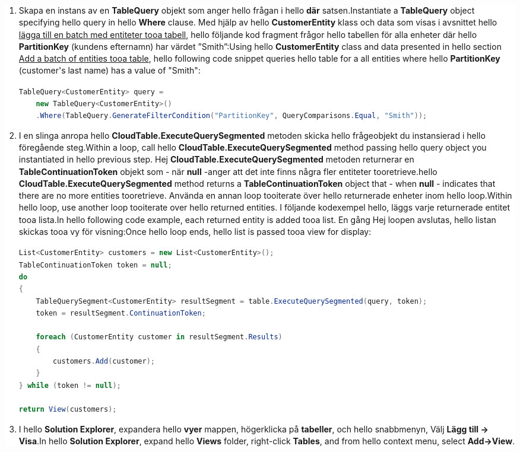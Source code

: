 1. <span data-ttu-id="a7b62-246">Skapa en instans av en **TableQuery** objekt som anger hello frågan i hello **där** satsen.</span><span class="sxs-lookup"><span data-stu-id="a7b62-246">Instantiate a **TableQuery** object specifying hello query in hello **Where** clause.</span></span> <span data-ttu-id="a7b62-247">Med hjälp av hello **CustomerEntity** klass och data som visas i avsnittet hello [lägga till en batch med entiteter tooa tabell](#add-a-batch-of-entities-to-a-table), hello följande kod fragment frågor hello tabellen för alla enheter där hello  **PartitionKey** (kundens efternamn) har värdet ”Smith”:</span><span class="sxs-lookup"><span data-stu-id="a7b62-247">Using hello **CustomerEntity** class and data presented in hello section [Add a batch of entities tooa table](#add-a-batch-of-entities-to-a-table), hello following code snippet queries hello table for a all entities where hello **PartitionKey** (customer's last name) has a value of "Smith":</span></span>

    ```csharp
    TableQuery<CustomerEntity> query = 
        new TableQuery<CustomerEntity>()
        .Where(TableQuery.GenerateFilterCondition("PartitionKey", QueryComparisons.Equal, "Smith"));
    ```

1. <span data-ttu-id="a7b62-248">I en slinga anropa hello **CloudTable.ExecuteQuerySegmented** metoden skicka hello frågeobjekt du instansierad i hello föregående steg.</span><span class="sxs-lookup"><span data-stu-id="a7b62-248">Within a loop, call hello **CloudTable.ExecuteQuerySegmented** method passing hello query object you instantiated in hello previous step.</span></span>  <span data-ttu-id="a7b62-249">Hej **CloudTable.ExecuteQuerySegmented** metoden returnerar en **TableContinuationToken** objekt som - när **null** -anger att det inte finns några fler entiteter tooretrieve.</span><span class="sxs-lookup"><span data-stu-id="a7b62-249">hello **CloudTable.ExecuteQuerySegmented** method returns a **TableContinuationToken** object that - when **null** - indicates that there are no more entities tooretrieve.</span></span> <span data-ttu-id="a7b62-250">Använda en annan loop tooiterate över hello returnerade enheter inom hello loop.</span><span class="sxs-lookup"><span data-stu-id="a7b62-250">Within hello loop, use another loop tooiterate over hello returned entities.</span></span> <span data-ttu-id="a7b62-251">I följande kodexempel hello, läggs varje returnerade entitet tooa lista.</span><span class="sxs-lookup"><span data-stu-id="a7b62-251">In hello following code example, each returned entity is added tooa list.</span></span> <span data-ttu-id="a7b62-252">En gång Hej loopen avslutas, hello listan skickas tooa vy för visning:</span><span class="sxs-lookup"><span data-stu-id="a7b62-252">Once hello loop ends, hello list is passed tooa view for display:</span></span> 

    ```csharp
    List<CustomerEntity> customers = new List<CustomerEntity>();
    TableContinuationToken token = null;
    do
    {
        TableQuerySegment<CustomerEntity> resultSegment = table.ExecuteQuerySegmented(query, token);
        token = resultSegment.ContinuationToken;

        foreach (CustomerEntity customer in resultSegment.Results)
        {
            customers.Add(customer);
        }
    } while (token != null);

    return View(customers);
    ```

1. <span data-ttu-id="a7b62-253">I hello **Solution Explorer**, expandera hello **vyer** mappen, högerklicka på **tabeller**, och hello snabbmenyn, Välj **Lägg till -> Visa**.</span><span class="sxs-lookup"><span data-stu-id="a7b62-253">In hello **Solution Explorer**, expand hello **Views** folder, right-click **Tables**, and from hello context menu, select **Add->View**.</span></span>
